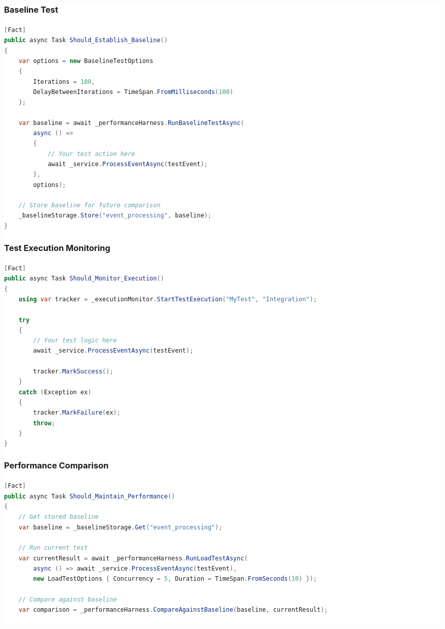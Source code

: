 ### Baseline Test

```csharp
[Fact]
public async Task Should_Establish_Baseline()
{
    var options = new BaselineTestOptions
    {
        Iterations = 100,
        DelayBetweenIterations = TimeSpan.FromMilliseconds(100)
    };

    var baseline = await _performanceHarness.RunBaselineTestAsync(
        async () =>
        {
            // Your test action here
            await _service.ProcessEventAsync(testEvent);
        },
        options);

    // Store baseline for future comparison
    _baselineStorage.Store("event_processing", baseline);
}
```

### Test Execution Monitoring

```csharp
[Fact]
public async Task Should_Monitor_Execution()
{
    using var tracker = _executionMonitor.StartTestExecution("MyTest", "Integration");
    
    try
    {
        // Your test logic here
        await _service.ProcessEventAsync(testEvent);
        
        tracker.MarkSuccess();
    }
    catch (Exception ex)
    {
        tracker.MarkFailure(ex);
        throw;
    }
}
```

### Performance Comparison

```csharp
[Fact]
public async Task Should_Maintain_Performance()
{
    // Get stored baseline
    var baseline = _baselineStorage.Get("event_processing");
    
    // Run current test
    var currentResult = await _performanceHarness.RunLoadTestAsync(
        async () => await _service.ProcessEventAsync(testEvent),
        new LoadTestOptions { Concurrency = 5, Duration = TimeSpan.FromSeconds(10) });
    
    // Compare against baseline
    var comparison = _performanceHarness.CompareAgainstBaseline(baseline, currentResult);
    
```